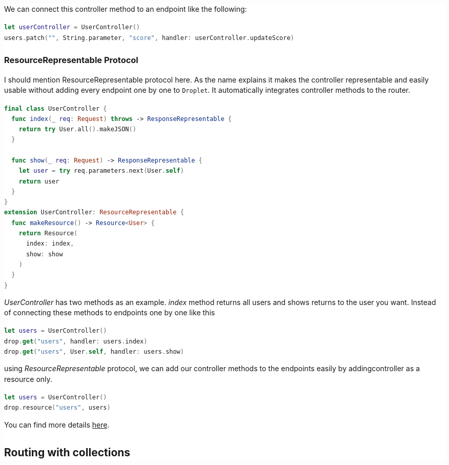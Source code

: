 We can connect this controller method to an endpoint like the following:

```swift
let userController = UserController()
users.patch("", String.parameter, "score", handler: userController.updateScore)
```

### ResourceRepresentable Protocol

I should mention ResourceRepresentable protocol here. As the name explains it makes the controller representable and easily usable without adding every endpoint one by one to `Droplet`. It automatically integrates controller methods to the router.

```swift
final class UserController {
  func index(_ req: Request) throws -> ResponseRepresentable {
    return try User.all().makeJSON()
  }

  func show(_ req: Request) -> ResponseRepresentable {
    let user = try req.parameters.next(User.self)
    return user
  }
}
extension UserController: ResourceRepresentable {
  func makeResource() -> Resource<User> {
    return Resource(
      index: index,
      show: show
    )
  }
}
```

_UserController_ has two methods as an example. _index_ method returns all users and shows returns to the user you want. Instead of connecting these methods to endpoints one by one like this

```swift
let users = UserController()
drop.get("users", handler: users.index)
drop.get("users", User.self, handler: users.show)
```

using _ResourceRepresentable_ protocol, we can add our controller methods to the endpoints easily by addingcontroller as a resource only.

```swift
let users = UserController()
drop.resource("users", users)
```

You can find more details [here](https://vapor.github.io/documentation/guide/controllers.html#resources).

## Routing with collections

